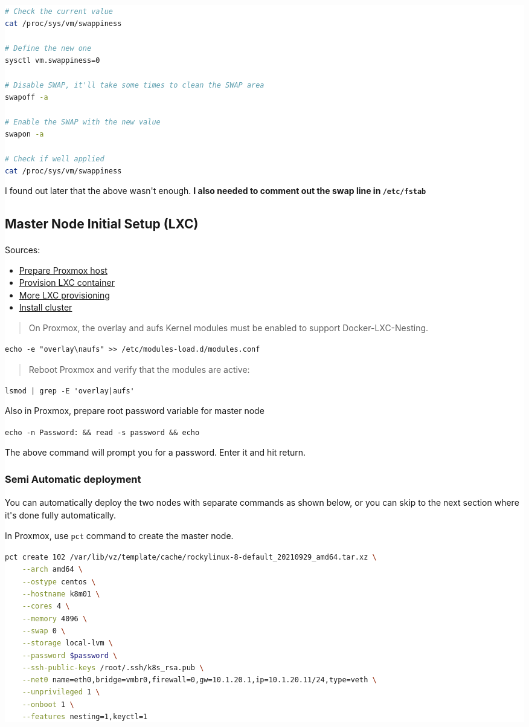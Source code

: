 ```sh
# Check the current value
cat /proc/sys/vm/swappiness

# Define the new one
sysctl vm.swappiness=0

# Disable SWAP, it'll take some times to clean the SWAP area
swapoff -a

# Enable the SWAP with the new value
swapon -a

# Check if well applied
cat /proc/sys/vm/swappiness
```

I found out later that the above wasn't enough. **I also needed to comment out the swap line in `/etc/fstab`**

## Master Node Initial Setup (LXC)

Sources:

- [Prepare Proxmox host](https://du.nkel.dev/blog/2021-03-25_proxmox_docker/)
- [Provision LXC container]([this](https://gist.github.com/tinoji/7e066d61a84d98374b08d2414d9524f2))
- [More LXC provisioning](https://medium.com/geekculture/a-step-by-step-demo-on-kubernetes-cluster-creation-f183823c0411)
- [Install cluster](https://computingforgeeks.com/install-kubernetes-cluster-on-rocky-linux-with-kubeadm-crio/)

> On Proxmox, the overlay and aufs Kernel modules must be enabled to support Docker-LXC-Nesting.

`echo -e "overlay\naufs" >> /etc/modules-load.d/modules.conf`

> Reboot Proxmox and verify that the modules are active:

`lsmod | grep -E 'overlay|aufs'`

Also in Proxmox, prepare root password variable for master node

`echo -n Password: && read -s password && echo`

The above command will prompt you for a password. Enter it and hit return.

### Semi Automatic deployment

You can automatically deploy the two nodes with separate commands as shown below, or you can skip to the next section where it's done fully automatically.

In Proxmox, use `pct` command to create the master node.

```sh
pct create 102 /var/lib/vz/template/cache/rockylinux-8-default_20210929_amd64.tar.xz \
    --arch amd64 \
    --ostype centos \
    --hostname k8m01 \
    --cores 4 \
    --memory 4096 \
    --swap 0 \
    --storage local-lvm \
    --password $password \
    --ssh-public-keys /root/.ssh/k8s_rsa.pub \
    --net0 name=eth0,bridge=vmbr0,firewall=0,gw=10.1.20.1,ip=10.1.20.11/24,type=veth \
    --unprivileged 1 \
    --onboot 1 \
    --features nesting=1,keyctl=1
```
